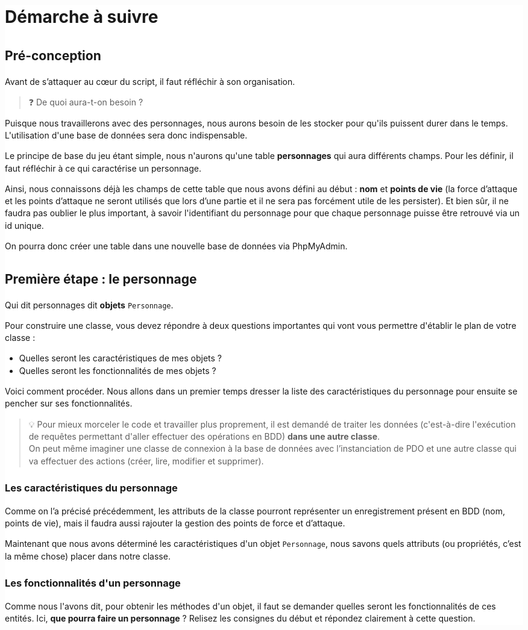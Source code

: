 # Démarche à suivre

## Pré-conception

Avant de s’attaquer au cœur du script, il faut réfléchir à son organisation.

>❓ De quoi aura-t-on besoin ?

Puisque nous travaillerons avec des personnages, nous aurons besoin de les stocker pour qu'ils puissent durer dans le temps. L'utilisation d'une base de données sera donc indispensable.

Le principe de base du jeu étant simple, nous n'aurons qu'une table **personnages** qui aura différents champs. Pour les définir, il faut réfléchir à ce qui caractérise un personnage. 

Ainsi, nous connaissons déjà les champs de cette table que nous avons défini au début : **nom** et **points de vie** (la force d’attaque et les points d’attaque ne seront utilisés que lors d’une partie et il ne sera pas forcément utile de les persister). Et bien sûr, il ne faudra pas oublier le plus important, à savoir l'identifiant du personnage pour que chaque personnage puisse être retrouvé via un id unique.

On pourra donc créer une table dans une nouvelle base de données via PhpMyAdmin.

## Première étape : le personnage

Qui dit personnages dit **objets** `Personnage`.

Pour construire une classe, vous devez répondre à deux questions importantes qui vont vous permettre d'établir le plan de votre classe :

- Quelles seront les caractéristiques de mes objets ?
- Quelles seront les fonctionnalités de mes objets ?

Voici comment procéder. Nous allons dans un premier temps dresser la liste des caractéristiques du personnage pour ensuite se pencher sur ses fonctionnalités.

>💡 Pour mieux morceler le code et travailler plus proprement, il est demandé de traiter les données (c'est-à-dire l'exécution de requêtes permettant d'aller effectuer des opérations en BDD) **dans une autre classe**.<br>
On peut même imaginer une classe de connexion à la base de données avec l’instanciation de PDO et une autre classe qui va effectuer des actions (créer, lire, modifier et supprimer).

### Les caractéristiques du personnage

Comme on l’a précisé précédemment, les attributs de la classe pourront représenter un enregistrement présent en BDD (nom, points de vie), mais il faudra aussi rajouter la gestion des points de force et d’attaque.

Maintenant que nous avons déterminé les caractéristiques d'un objet `Personnage`, nous savons quels attributs (ou propriétés, c’est la même chose) placer dans notre classe. 

### Les fonctionnalités d'un personnage

Comme nous l'avons dit, pour obtenir les méthodes d'un objet, il faut se demander quelles seront les fonctionnalités de ces entités. Ici, **que pourra faire un personnage** ? Relisez les consignes du début et répondez clairement à cette question.
